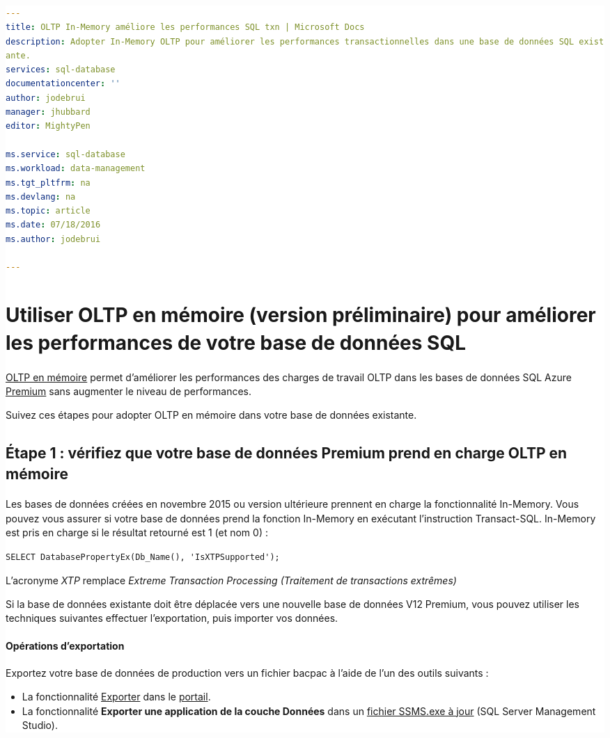 ```yaml
---
title: OLTP In-Memory améliore les performances SQL txn | Microsoft Docs
description: Adopter In-Memory OLTP pour améliorer les performances transactionnelles dans une base de données SQL existante.
services: sql-database
documentationcenter: ''
author: jodebrui
manager: jhubbard
editor: MightyPen

ms.service: sql-database
ms.workload: data-management
ms.tgt_pltfrm: na
ms.devlang: na
ms.topic: article
ms.date: 07/18/2016
ms.author: jodebrui

---
```

# Utiliser OLTP en mémoire (version préliminaire) pour améliorer les performances de votre base de données SQL
[OLTP en mémoire](sql-database-in-memory.md) permet d’améliorer les performances des charges de travail OLTP dans les bases de données SQL Azure [Premium](sql-database-service-tiers.md) sans augmenter le niveau de performances.

Suivez ces étapes pour adopter OLTP en mémoire dans votre base de données existante.

## Étape 1 : vérifiez que votre base de données Premium prend en charge OLTP en mémoire
Les bases de données créées en novembre 2015 ou version ultérieure prennent en charge la fonctionnalité In-Memory. Vous pouvez vous assurer si votre base de données prend la fonction In-Memory en exécutant l’instruction Transact-SQL. In-Memory est pris en charge si le résultat retourné est 1 (et nom 0) :

```
SELECT DatabasePropertyEx(Db_Name(), 'IsXTPSupported');
```

L’acronyme *XTP* remplace *Extreme Transaction Processing (Traitement de transactions extrêmes)*

Si la base de données existante doit être déplacée vers une nouvelle base de données V12 Premium, vous pouvez utiliser les techniques suivantes effectuer l’exportation, puis importer vos données.

#### Opérations d’exportation
Exportez votre base de données de production vers un fichier bacpac à l’aide de l’un des outils suivants :

* La fonctionnalité [Exporter](sql-database-export.md) dans le [portail](https://portal.azure.com/).
* La fonctionnalité **Exporter une application de la couche Données** dans un [fichier SSMS.exe à jour](http://msdn.microsoft.com/library/mt238290.aspx) (SQL Server Management Studio).
  